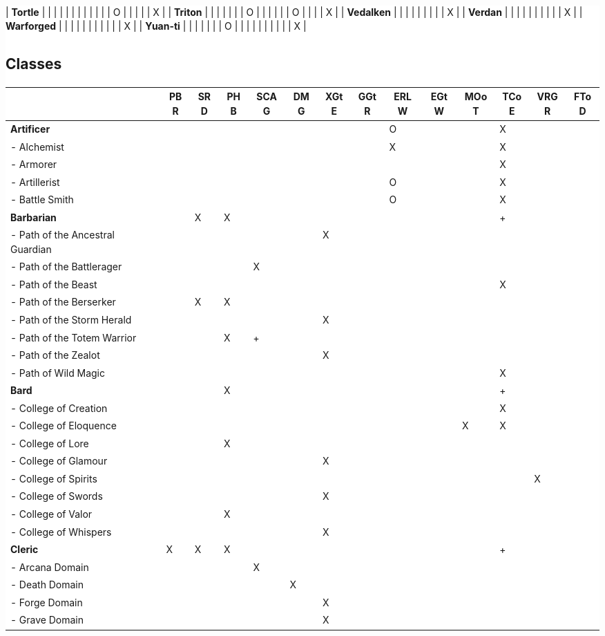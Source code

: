 | **Tortle**                 |     |     |     |     |      |     |      |      |      |     |      | O    |      |      |      |      | X    |
| **Triton**                 |     |     |     |     |      |     | O    |      |      |     |      |      | O    |      |      |      | X    |
| **Vedalken**               |     |     |     |     |      |     |      |      | X    |
| **Verdan**                 |     |     |     |     |      |     |      |      |      | X   |
| **Warforged**              |     |     |     |     |      |     |      |      |      |     | X    |
| **Yuan-ti**                |     |     |     |     |      |     | O    |      |      |     |      |      |      |      |      |      | X    |

## Classes
|                                  | PBR | SRD | PHB | SCAG | DMG | XGtE | GGtR | ERLW | EGtW | MOoT | TCoE | VRGR | FToD |
|----------------------------------|-----|-----|-----|------|-----|------|------|------|------|------|------|------|------|
| **Artificer**                    |     |     |     |      |     |      |      | O    |      |      | X    |
| - Alchemist                      |     |     |     |      |     |      |      | X    |      |      | X    |
| - Armorer                        |     |     |     |      |     |      |      |      |      |      | X    |
| - Artillerist                    |     |     |     |      |     |      |      | O    |      |      | X    |
| - Battle Smith                   |     |     |     |      |     |      |      | O    |      |      | X    |
| **Barbarian**                    |     | X   | X   |      |     |      |      |      |      |      | +    |
| - Path of the Ancestral Guardian |     |     |     |      |     | X    |
| - Path of the Battlerager        |     |     |     | X    |
| - Path of the Beast              |     |     |     |      |     |      |      |      |      |      | X    |
| - Path of the Berserker          |     | X   | X   |
| - Path of the Storm Herald       |     |     |     |      |     | X    |
| - Path of the Totem Warrior      |     |     | X   | +    |
| - Path of the Zealot             |     |     |     |      |     | X    |
| - Path of Wild Magic             |     |     |     |      |     |      |      |      |      |      | X    |
| **Bard**                         |     |     | X   |      |     |      |      |      |      |      | +    |
| - College of Creation            |     |     |     |      |     |      |      |      |      |      | X    |
| - College of Eloquence           |     |     |     |      |     |      |      |      |      | X    | X    |
| - College of Lore                |     |     | X   |
| - College of Glamour             |     |     |     |      |     | X    |
| - College of Spirits             |     |     |     |      |     |      |      |      |      |      |      | X    |
| - College of Swords              |     |     |     |      |     | X    |
| - College of Valor               |     |     | X   |
| - College of Whispers            |     |     |     |      |     | X    |
| **Cleric**                       | X   | X   | X   |      |     |      |      |      |      |      | +    |
| - Arcana Domain                  |     |     |     | X    |     |
| - Death Domain                   |     |     |     |      | X   |
| - Forge Domain                   |     |     |     |      |     | X    |
| - Grave Domain                   |     |     |     |      |     | X    |